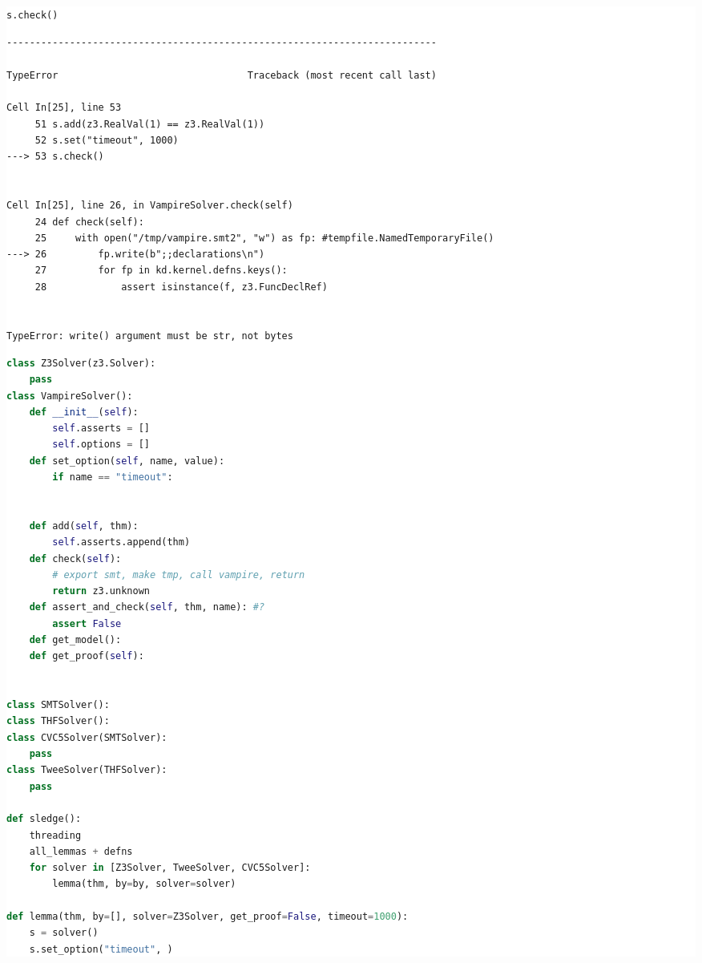 ```python
s.check()

```

    ---------------------------------------------------------------------------

    TypeError                                 Traceback (most recent call last)

    Cell In[25], line 53
         51 s.add(z3.RealVal(1) == z3.RealVal(1))
         52 s.set("timeout", 1000)
    ---> 53 s.check()


    Cell In[25], line 26, in VampireSolver.check(self)
         24 def check(self):
         25     with open("/tmp/vampire.smt2", "w") as fp: #tempfile.NamedTemporaryFile() 
    ---> 26         fp.write(b";;declarations\n")
         27         for fp in kd.kernel.defns.keys():
         28             assert isinstance(f, z3.FuncDeclRef)


    TypeError: write() argument must be str, not bytes

```python
class Z3Solver(z3.Solver):
    pass
class VampireSolver():
    def __init__(self):
        self.asserts = []
        self.options = []
    def set_option(self, name, value):
        if name == "timeout":


    def add(self, thm):
        self.asserts.append(thm)
    def check(self):
        # export smt, make tmp, call vampire, return
        return z3.unknown 
    def assert_and_check(self, thm, name): #?
        assert False
    def get_model():
    def get_proof(self):


class SMTSolver():
class THFSolver():
class CVC5Solver(SMTSolver):
    pass
class TweeSolver(THFSolver):
    pass

def sledge():
    threading
    all_lemmas + defns
    for solver in [Z3Solver, TweeSolver, CVC5Solver]:
        lemma(thm, by=by, solver=solver)

def lemma(thm, by=[], solver=Z3Solver, get_proof=False, timeout=1000):
    s = solver()
    s.set_option("timeout", )
```
